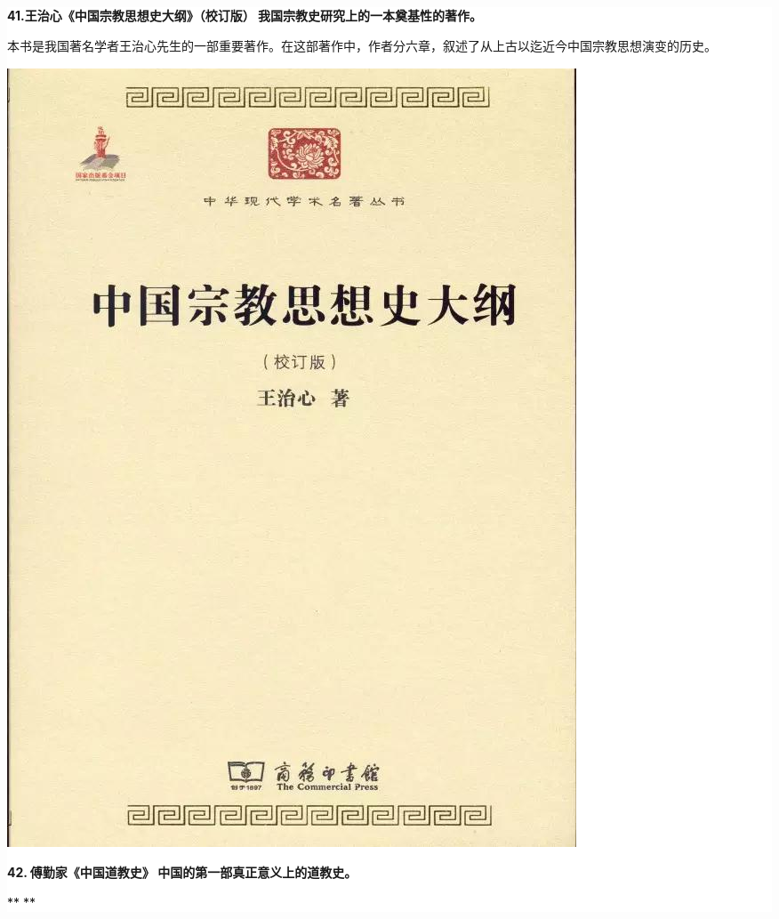 **41.王治心《中国宗教思想史大纲》（校订版） 我国宗教史研究上的一本奠基性的著作。**

本书是我国著名学者王治心先生的一部重要著作。在这部著作中，作者分六章，叙述了从上古以迄近今中国宗教思想演变的历史。

![image](images/1607-100bzgsbbsd-40.jpeg)

**42\. 傅勤家《中国道教史》 中国的第一部真正意义上的道教史。**

**
**
